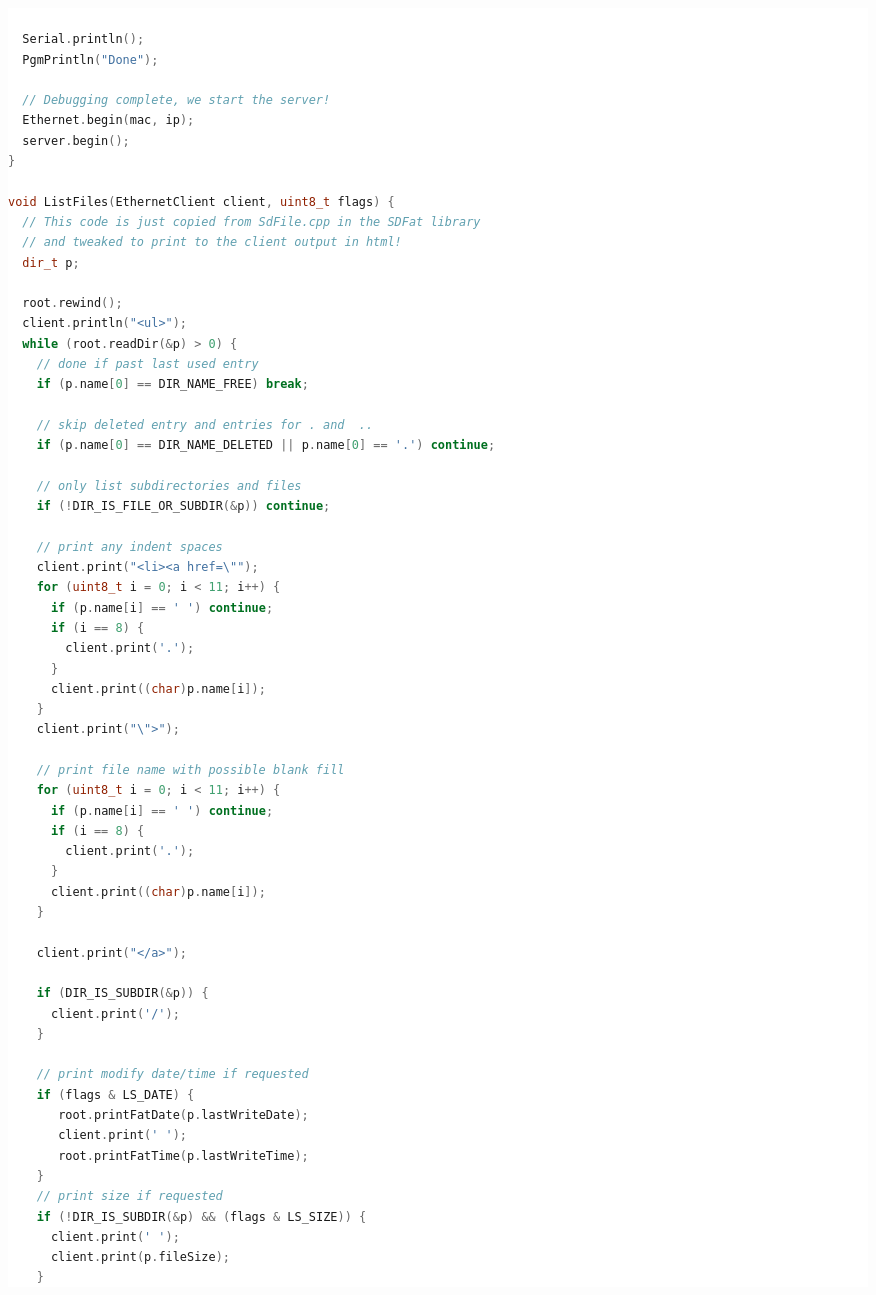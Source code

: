 ```cpp

  Serial.println();
  PgmPrintln("Done");

  // Debugging complete, we start the server!
  Ethernet.begin(mac, ip);
  server.begin();
}

void ListFiles(EthernetClient client, uint8_t flags) {
  // This code is just copied from SdFile.cpp in the SDFat library
  // and tweaked to print to the client output in html!
  dir_t p;

  root.rewind();
  client.println("<ul>");
  while (root.readDir(&p) > 0) {
    // done if past last used entry
    if (p.name[0] == DIR_NAME_FREE) break;

    // skip deleted entry and entries for . and  ..
    if (p.name[0] == DIR_NAME_DELETED || p.name[0] == '.') continue;

    // only list subdirectories and files
    if (!DIR_IS_FILE_OR_SUBDIR(&p)) continue;

    // print any indent spaces
    client.print("<li><a href=\"");
    for (uint8_t i = 0; i < 11; i++) {
      if (p.name[i] == ' ') continue;
      if (i == 8) {
        client.print('.');
      }
      client.print((char)p.name[i]);
    }
    client.print("\">");

    // print file name with possible blank fill
    for (uint8_t i = 0; i < 11; i++) {
      if (p.name[i] == ' ') continue;
      if (i == 8) {
        client.print('.');
      }
      client.print((char)p.name[i]);
    }

    client.print("</a>");

    if (DIR_IS_SUBDIR(&p)) {
      client.print('/');
    }

    // print modify date/time if requested
    if (flags & LS_DATE) {
       root.printFatDate(p.lastWriteDate);
       client.print(' ');
       root.printFatTime(p.lastWriteTime);
    }
    // print size if requested
    if (!DIR_IS_SUBDIR(&p) && (flags & LS_SIZE)) {
      client.print(' ');
      client.print(p.fileSize);
    }
```